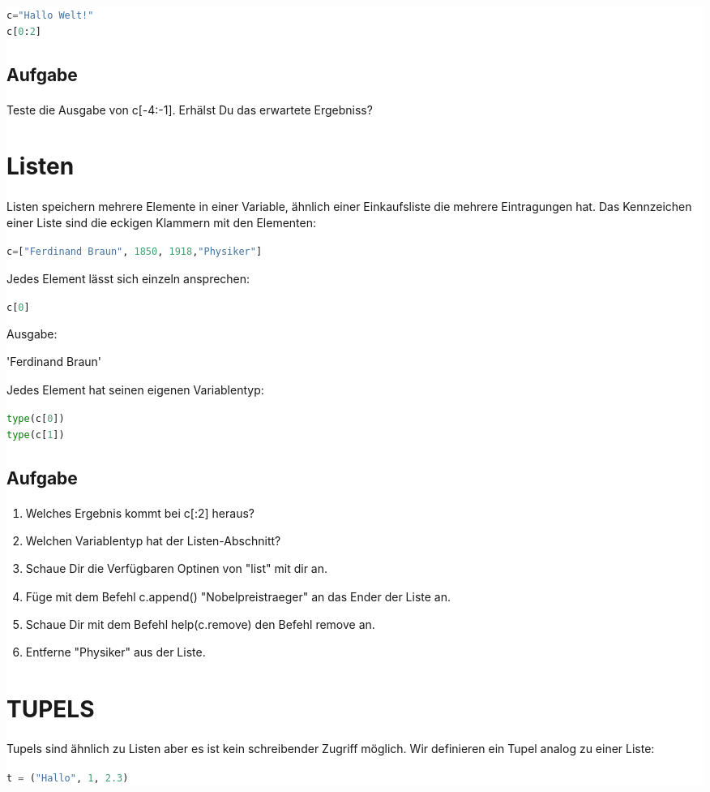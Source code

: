 ```python
c="Hallo Welt!"
c[0:2]
```

## Aufgabe
Teste die Ausgabe von c[-4:-1]. Erhälst Du das erwartete Ergebniss?

# Listen

Listen speichern mehrere Elemente in einer Variable, ähnlich einer Einkaufsliste die mehrere Eintragungen hat. 
Das Kennzeichen einer Liste sind die eckigen Klammern mit den Elementen:

```python
c=["Ferdinand Braun", 1850, 1918,"Physiker"]
```

Jedes Element lässt sich einzeln ansprechen:

```python
c[0]
```

Ausgabe:

'Ferdinand Braun'

Jedes Element hat seinen eigenen Variablentyp:

```python
type(c[0])
type(c[1])
```

## Aufgabe

1. Welches Ergebnis kommt bei c[:2] heraus? 

2. Welchen Variablentyp hat der Listen-Abschnitt?

3. Schaue Dir die Verfügbaren Optinen von "list" mit dir an.

4. Füge mit dem Befehl c.append() "Nobelpreistraeger" an das Ender der Liste an.

5. Schaue Dir mit dem Befehl help(c.remove) den Befehl remove an.

6. Entferne "Physiker" aus der Liste.

# TUPELS

Tupels sind ähnlich zu Listen aber es ist kein schreibender Zugriff möglich. Wir definieren ein Tupel analog zu einer Liste:

```python
t = ("Hallo", 1, 2.3)
```
